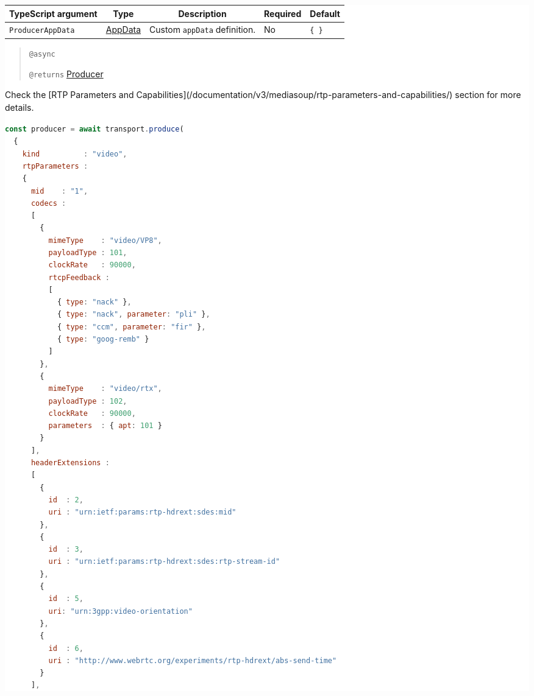 </div>

<div markdown="1" class="table-wrapper L3">

TypeScript argument | Type    | Description | Required | Default 
------------------- | ------- | ----------- | -------- | ----------
`ProducerAppData` | [AppData](#AppData) | Custom `appData` definition. | No | `{ }`

</div>

> `@async`
> 
> `@returns` [Producer](#Producer)

<div markdown="1" class="note">
Check the [RTP Parameters and Capabilities](/documentation/v3/mediasoup/rtp-parameters-and-capabilities/) section for more details.
</div>

```javascript
const producer = await transport.produce(
  {
    kind          : "video",
    rtpParameters :
    {
      mid    : "1",
      codecs :
      [
        {
          mimeType    : "video/VP8",
          payloadType : 101,
          clockRate   : 90000,
          rtcpFeedback :
          [
            { type: "nack" },
            { type: "nack", parameter: "pli" },
            { type: "ccm", parameter: "fir" },
            { type: "goog-remb" }
          ]
        },
        {
          mimeType    : "video/rtx",
          payloadType : 102,
          clockRate   : 90000,
          parameters  : { apt: 101 }
        }
      ],
      headerExtensions :
      [
        {
          id  : 2, 
          uri : "urn:ietf:params:rtp-hdrext:sdes:mid"
        },
        { 
          id  : 3, 
          uri : "urn:ietf:params:rtp-hdrext:sdes:rtp-stream-id"
        },
        { 
          id  : 5, 
          uri: "urn:3gpp:video-orientation" 
        },
        { 
          id  : 6, 
          uri : "http://www.webrtc.org/experiments/rtp-hdrext/abs-send-time"
        }
      ],
```
